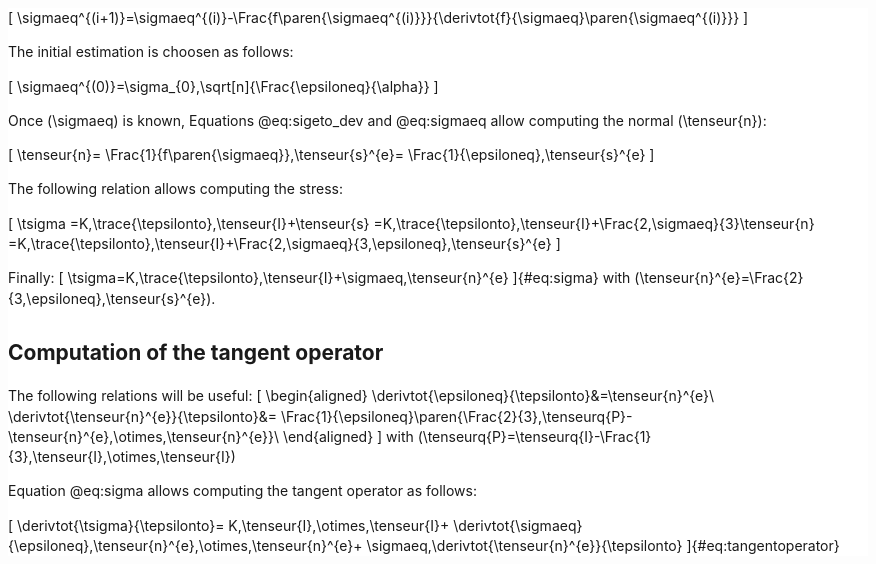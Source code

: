 \[
\sigmaeq^{(i+1)}=\sigmaeq^{(i)}-\Frac{f\paren{\sigmaeq^{(i)}}}{\derivtot{f}{\sigmaeq}\paren{\sigmaeq^{(i)}}}
\]

The initial estimation is choosen as follows:

\[
\sigmaeq^{(0)}=\sigma_{0}\,\sqrt[n]{\Frac{\epsiloneq}{\alpha}}
\]

Once \(\sigmaeq\) is known, Equations @eq:sigeto_dev and @eq:sigmaeq
allow computing the normal \(\tenseur{n}\):

\[
\tenseur{n}=
\Frac{1}{f\paren{\sigmaeq}}\,\tenseur{s}^{e}=
\Frac{1}{\epsiloneq}\,\tenseur{s}^{e}
\]

The following relation allows computing the stress:

\[
\tsigma 
=K\,\trace{\tepsilonto}\,\tenseur{I}+\tenseur{s}
=K\,\trace{\tepsilonto}\,\tenseur{I}+\Frac{2\,\sigmaeq}{3}\tenseur{n}
=K\,\trace{\tepsilonto}\,\tenseur{I}+\Frac{2\,\sigmaeq}{3\,\epsiloneq}\,\tenseur{s}^{e}
\]

Finally:
\[
\tsigma=K\,\trace{\tepsilonto}\,\tenseur{I}+\sigmaeq\,\tenseur{n}^{e}
\]{#eq:sigma}
with \(\tenseur{n}^{e}=\Frac{2}{3\,\epsiloneq}\,\tenseur{s}^{e}\).

## Computation of the tangent operator

The following relations will be useful:
\[
\begin{aligned}
\derivtot{\epsiloneq}{\tepsilonto}&=\tenseur{n}^{e}\\
\derivtot{\tenseur{n}^{e}}{\tepsilonto}&=
\Frac{1}{\epsiloneq}\paren{\Frac{2}{3}\,\tenseurq{P}-\tenseur{n}^{e}\,\otimes\,\tenseur{n}^{e}}\\
\end{aligned}
\]
with \(\tenseurq{P}=\tenseurq{I}-\Frac{1}{3}\,\tenseur{I}\,\otimes\,\tenseur{I}\)

Equation @eq:sigma allows computing the tangent operator as follows:

\[
\derivtot{\tsigma}{\tepsilonto}=
K\,\tenseur{I}\,\otimes\,\tenseur{I}+
\derivtot{\sigmaeq}{\epsiloneq}\,\tenseur{n}^{e}\,\otimes\,\tenseur{n}^{e}+
\sigmaeq\,\derivtot{\tenseur{n}^{e}}{\tepsilonto}
\]{#eq:tangentoperator}
